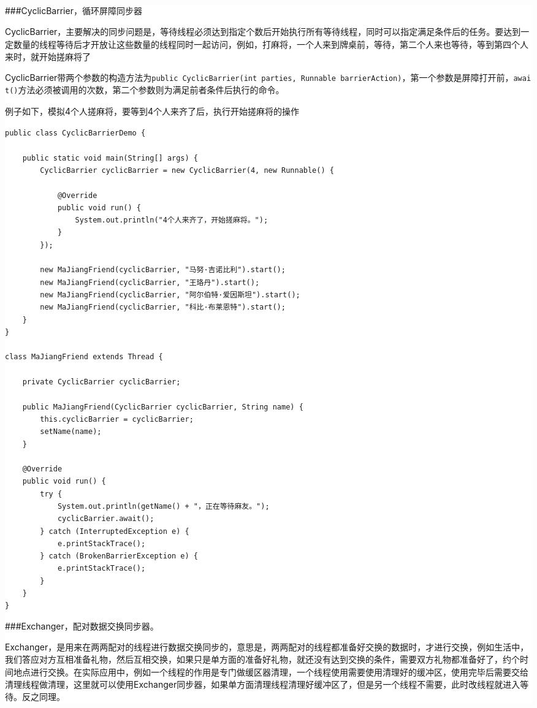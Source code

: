 
###CyclicBarrier，循环屏障同步器

CyclicBarrier，主要解决的同步问题是，等待线程必须达到指定个数后开始执行所有等待线程，同时可以指定满足条件后的任务。要达到一定数量的线程等待后才开放让这些数量的线程同时一起访问，例如，打麻将，一个人来到牌桌前，等待，第二个人来也等待，等到第四个人来时，就开始搓麻将了

CyclicBarrier带两个参数的构造方法为`public CyclicBarrier(int parties, Runnable barrierAction)`，第一个参数是屏障打开前，`await()`方法必须被调用的次数，第二个参数则为满足前者条件后执行的命令。

例子如下，模拟4个人搓麻将，要等到4个人来齐了后，执行开始搓麻将的操作

	public class CyclicBarrierDemo {

		public static void main(String[] args) {
			CyclicBarrier cyclicBarrier = new CyclicBarrier(4, new Runnable() {

				@Override
				public void run() {
					System.out.println("4个人来齐了，开始搓麻将。");
				}
			});

			new MaJiangFriend(cyclicBarrier, "马努·吉诺比利").start();
			new MaJiangFriend(cyclicBarrier, "王珞丹").start();
			new MaJiangFriend(cyclicBarrier, "阿尔伯特·爱因斯坦").start();
			new MaJiangFriend(cyclicBarrier, "科比·布莱恩特").start();
		}
	}

	class MaJiangFriend extends Thread {

		private CyclicBarrier cyclicBarrier;

		public MaJiangFriend(CyclicBarrier cyclicBarrier, String name) {
			this.cyclicBarrier = cyclicBarrier;
			setName(name);
		}

		@Override
		public void run() {
			try {
				System.out.println(getName() + "，正在等待麻友。");
				cyclicBarrier.await();
			} catch (InterruptedException e) {
				e.printStackTrace();
			} catch (BrokenBarrierException e) {
				e.printStackTrace();
			}
		}
	}


###Exchanger，配对数据交换同步器。

Exchanger，是用来在两两配对的线程进行数据交换同步的，意思是，两两配对的线程都准备好交换的数据时，才进行交换，例如生活中，我们答应对方互相准备礼物，然后互相交换，如果只是单方面的准备好礼物，就还没有达到交换的条件，需要双方礼物都准备好了，约个时间地点进行交换。在实际应用中，例如一个线程的作用是专门做缓区器清理，一个线程使用需要使用清理好的缓冲区，使用完毕后需要交给清理线程做清理，这里就可以使用Exchanger同步器，如果单方面清理线程清理好缓冲区了，但是另一个线程不需要，此时改线程就进入等待。反之同理。
